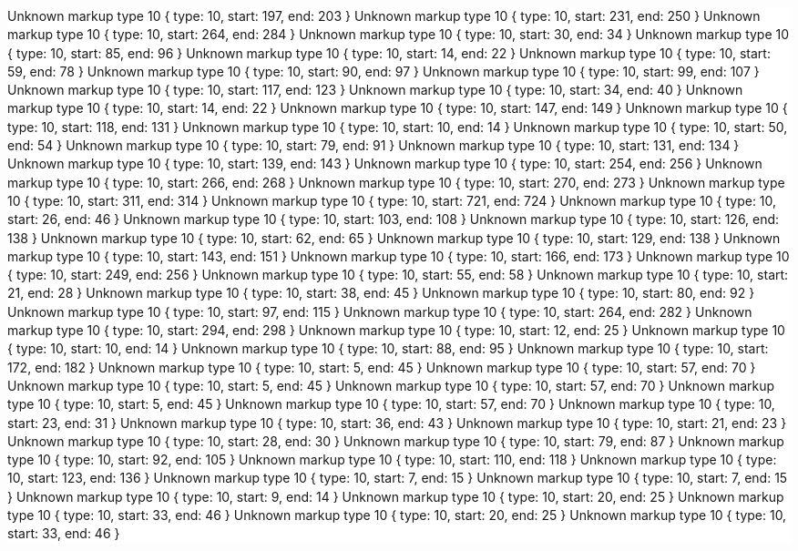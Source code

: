 Unknown markup type 10 { type: 10, start: 197, end: 203 }
Unknown markup type 10 { type: 10, start: 231, end: 250 }
Unknown markup type 10 { type: 10, start: 264, end: 284 }
Unknown markup type 10 { type: 10, start: 30, end: 34 }
Unknown markup type 10 { type: 10, start: 85, end: 96 }
Unknown markup type 10 { type: 10, start: 14, end: 22 }
Unknown markup type 10 { type: 10, start: 59, end: 78 }
Unknown markup type 10 { type: 10, start: 90, end: 97 }
Unknown markup type 10 { type: 10, start: 99, end: 107 }
Unknown markup type 10 { type: 10, start: 117, end: 123 }
Unknown markup type 10 { type: 10, start: 34, end: 40 }
Unknown markup type 10 { type: 10, start: 14, end: 22 }
Unknown markup type 10 { type: 10, start: 147, end: 149 }
Unknown markup type 10 { type: 10, start: 118, end: 131 }
Unknown markup type 10 { type: 10, start: 10, end: 14 }
Unknown markup type 10 { type: 10, start: 50, end: 54 }
Unknown markup type 10 { type: 10, start: 79, end: 91 }
Unknown markup type 10 { type: 10, start: 131, end: 134 }
Unknown markup type 10 { type: 10, start: 139, end: 143 }
Unknown markup type 10 { type: 10, start: 254, end: 256 }
Unknown markup type 10 { type: 10, start: 266, end: 268 }
Unknown markup type 10 { type: 10, start: 270, end: 273 }
Unknown markup type 10 { type: 10, start: 311, end: 314 }
Unknown markup type 10 { type: 10, start: 721, end: 724 }
Unknown markup type 10 { type: 10, start: 26, end: 46 }
Unknown markup type 10 { type: 10, start: 103, end: 108 }
Unknown markup type 10 { type: 10, start: 126, end: 138 }
Unknown markup type 10 { type: 10, start: 62, end: 65 }
Unknown markup type 10 { type: 10, start: 129, end: 138 }
Unknown markup type 10 { type: 10, start: 143, end: 151 }
Unknown markup type 10 { type: 10, start: 166, end: 173 }
Unknown markup type 10 { type: 10, start: 249, end: 256 }
Unknown markup type 10 { type: 10, start: 55, end: 58 }
Unknown markup type 10 { type: 10, start: 21, end: 28 }
Unknown markup type 10 { type: 10, start: 38, end: 45 }
Unknown markup type 10 { type: 10, start: 80, end: 92 }
Unknown markup type 10 { type: 10, start: 97, end: 115 }
Unknown markup type 10 { type: 10, start: 264, end: 282 }
Unknown markup type 10 { type: 10, start: 294, end: 298 }
Unknown markup type 10 { type: 10, start: 12, end: 25 }
Unknown markup type 10 { type: 10, start: 10, end: 14 }
Unknown markup type 10 { type: 10, start: 88, end: 95 }
Unknown markup type 10 { type: 10, start: 172, end: 182 }
Unknown markup type 10 { type: 10, start: 5, end: 45 }
Unknown markup type 10 { type: 10, start: 57, end: 70 }
Unknown markup type 10 { type: 10, start: 5, end: 45 }
Unknown markup type 10 { type: 10, start: 57, end: 70 }
Unknown markup type 10 { type: 10, start: 5, end: 45 }
Unknown markup type 10 { type: 10, start: 57, end: 70 }
Unknown markup type 10 { type: 10, start: 23, end: 31 }
Unknown markup type 10 { type: 10, start: 36, end: 43 }
Unknown markup type 10 { type: 10, start: 21, end: 23 }
Unknown markup type 10 { type: 10, start: 28, end: 30 }
Unknown markup type 10 { type: 10, start: 79, end: 87 }
Unknown markup type 10 { type: 10, start: 92, end: 105 }
Unknown markup type 10 { type: 10, start: 110, end: 118 }
Unknown markup type 10 { type: 10, start: 123, end: 136 }
Unknown markup type 10 { type: 10, start: 7, end: 15 }
Unknown markup type 10 { type: 10, start: 7, end: 15 }
Unknown markup type 10 { type: 10, start: 9, end: 14 }
Unknown markup type 10 { type: 10, start: 20, end: 25 }
Unknown markup type 10 { type: 10, start: 33, end: 46 }
Unknown markup type 10 { type: 10, start: 20, end: 25 }
Unknown markup type 10 { type: 10, start: 33, end: 46 }